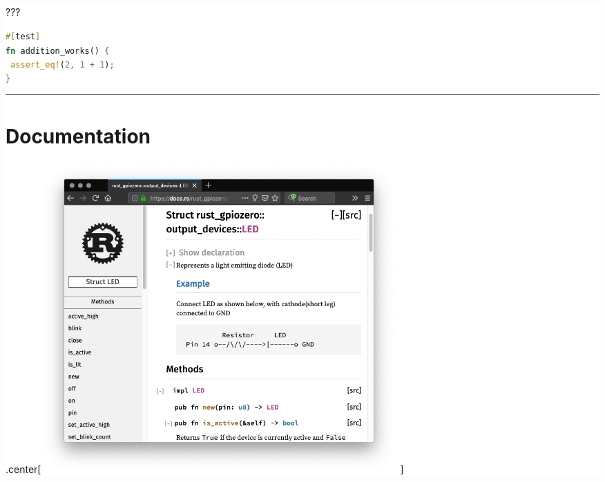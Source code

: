 
???
```rust
#[test]
fn addition_works() {
 assert_eq!(2, 1 + 1);
}
```

---

# Documentation
.center[<img src="doc.png" alt="doc" style="width:60%;"> ]


[i32]: i32.svg
[wd40]: Envase_WD-40.jpg
[metal]: metal.jpg